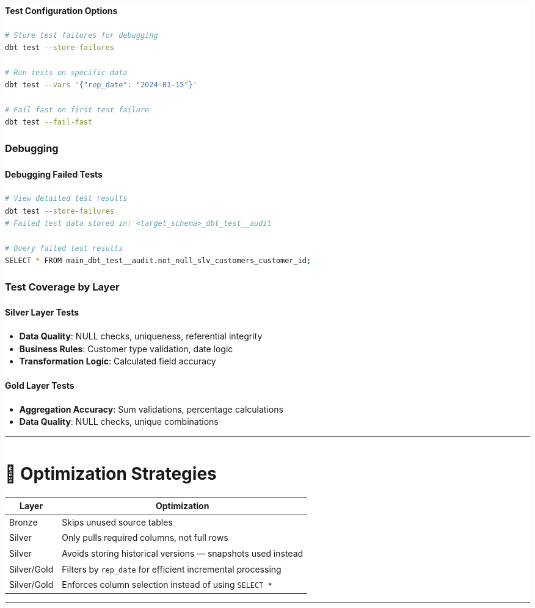 #### Test Configuration Options
```bash
# Store test failures for debugging
dbt test --store-failures

# Run tests on specific data
dbt test --vars '{"rep_date": "2024-01-15"}'

# Fail fast on first test failure
dbt test --fail-fast
```

### Debugging

#### Debugging Failed Tests
```bash
# View detailed test results
dbt test --store-failures
# Failed test data stored in: <target_schema>_dbt_test__audit

# Query failed test results
SELECT * FROM main_dbt_test__audit.not_null_slv_customers_customer_id;
```

### Test Coverage by Layer

#### **Silver Layer Tests**
- **Data Quality**: NULL checks, uniqueness, referential integrity
- **Business Rules**: Customer type validation, date logic
- **Transformation Logic**: Calculated field accuracy

#### **Gold Layer Tests**
- **Aggregation Accuracy**: Sum validations, percentage calculations
- **Data Quality**: NULL checks, unique combinations

---

# 🚀 Optimization Strategies

| Layer   | Optimization                                                       |
|---------|--------------------------------------------------------------------|
| Bronze  | Skips unused source tables                                         |
| Silver  | Only pulls required columns, not full rows                         |
| Silver  | Avoids storing historical versions — snapshots used instead        |
| Silver/Gold     | Filters by `rep_date` for efficient incremental processing         |
| Silver/Gold     | Enforces column selection instead of using `SELECT *`             |

---
